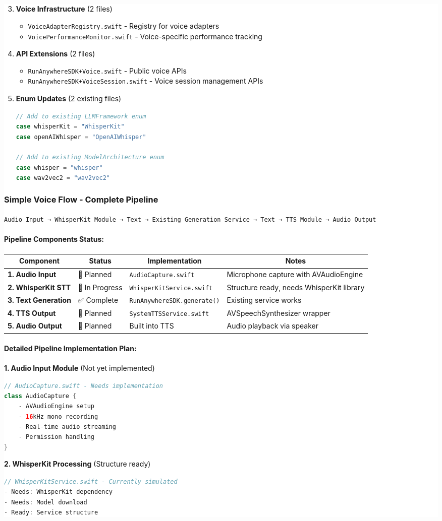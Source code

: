 3. **Voice Infrastructure** (2 files)
   - `VoiceAdapterRegistry.swift` - Registry for voice adapters
   - `VoicePerformanceMonitor.swift` - Voice-specific performance tracking

4. **API Extensions** (2 files)
   - `RunAnywhereSDK+Voice.swift` - Public voice APIs
   - `RunAnywhereSDK+VoiceSession.swift` - Voice session management APIs

5. **Enum Updates** (2 existing files)
   ```swift
   // Add to existing LLMFramework enum
   case whisperKit = "WhisperKit"
   case openAIWhisper = "OpenAIWhisper"

   // Add to existing ModelArchitecture enum
   case whisper = "whisper"
   case wav2vec2 = "wav2vec2"
   ```

### Simple Voice Flow - Complete Pipeline

```
Audio Input → WhisperKit Module → Text → Existing Generation Service → Text → TTS Module → Audio Output
```

#### Pipeline Components Status:

| Component | Status | Implementation | Notes |
|-----------|--------|---------------|-------|
| **1. Audio Input** | 📝 Planned | `AudioCapture.swift` | Microphone capture with AVAudioEngine |
| **2. WhisperKit STT** | 🚧 In Progress | `WhisperKitService.swift` | Structure ready, needs WhisperKit library |
| **3. Text Generation** | ✅ Complete | `RunAnywhereSDK.generate()` | Existing service works |
| **4. TTS Output** | 📝 Planned | `SystemTTSService.swift` | AVSpeechSynthesizer wrapper |
| **5. Audio Output** | 📝 Planned | Built into TTS | Audio playback via speaker |

#### Detailed Pipeline Implementation Plan:

**1. Audio Input Module** (Not yet implemented)
```swift
// AudioCapture.swift - Needs implementation
class AudioCapture {
    - AVAudioEngine setup
    - 16kHz mono recording
    - Real-time audio streaming
    - Permission handling
}
```

**2. WhisperKit Processing** (Structure ready)
```swift
// WhisperKitService.swift - Currently simulated
- Needs: WhisperKit dependency
- Needs: Model download
- Ready: Service structure
```
